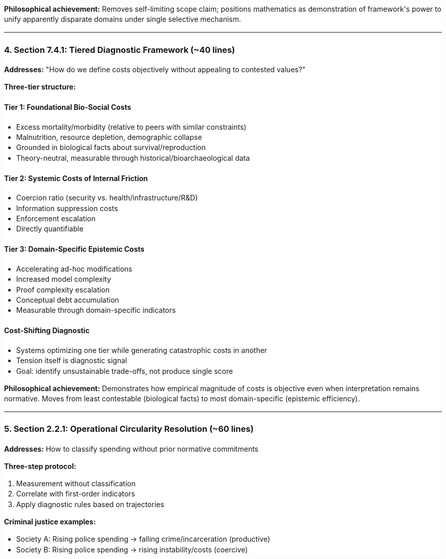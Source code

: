 **Philosophical achievement:** Removes self-limiting scope claim; positions mathematics as demonstration of framework's power to unify apparently disparate domains under single selective mechanism.

---

### 4. Section 7.4.1: Tiered Diagnostic Framework (~40 lines)

**Addresses:** "How do we define costs objectively without appealing to contested values?"

**Three-tier structure:**

#### Tier 1: Foundational Bio-Social Costs
- Excess mortality/morbidity (relative to peers with similar constraints)
- Malnutrition, resource depletion, demographic collapse
- Grounded in biological facts about survival/reproduction
- Theory-neutral, measurable through historical/bioarchaeological data

#### Tier 2: Systemic Costs of Internal Friction
- Coercion ratio (security vs. health/infrastructure/R&D)
- Information suppression costs
- Enforcement escalation
- Directly quantifiable

#### Tier 3: Domain-Specific Epistemic Costs
- Accelerating ad-hoc modifications
- Increased model complexity
- Proof complexity escalation
- Conceptual debt accumulation
- Measurable through domain-specific indicators

#### Cost-Shifting Diagnostic
- Systems optimizing one tier while generating catastrophic costs in another
- Tension itself is diagnostic signal
- Goal: identify unsustainable trade-offs, not produce single score

**Philosophical achievement:** Demonstrates how empirical magnitude of costs is objective even when interpretation remains normative. Moves from least contestable (biological facts) to most domain-specific (epistemic efficiency).

---

### 5. Section 2.2.1: Operational Circularity Resolution (~60 lines)

**Addresses:** How to classify spending without prior normative commitments

**Three-step protocol:**
1. Measurement without classification
2. Correlate with first-order indicators
3. Apply diagnostic rules based on trajectories

**Criminal justice examples:**
- Society A: Rising police spending → falling crime/incarceration (productive)
- Society B: Rising police spending → rising instability/costs (coercive)
